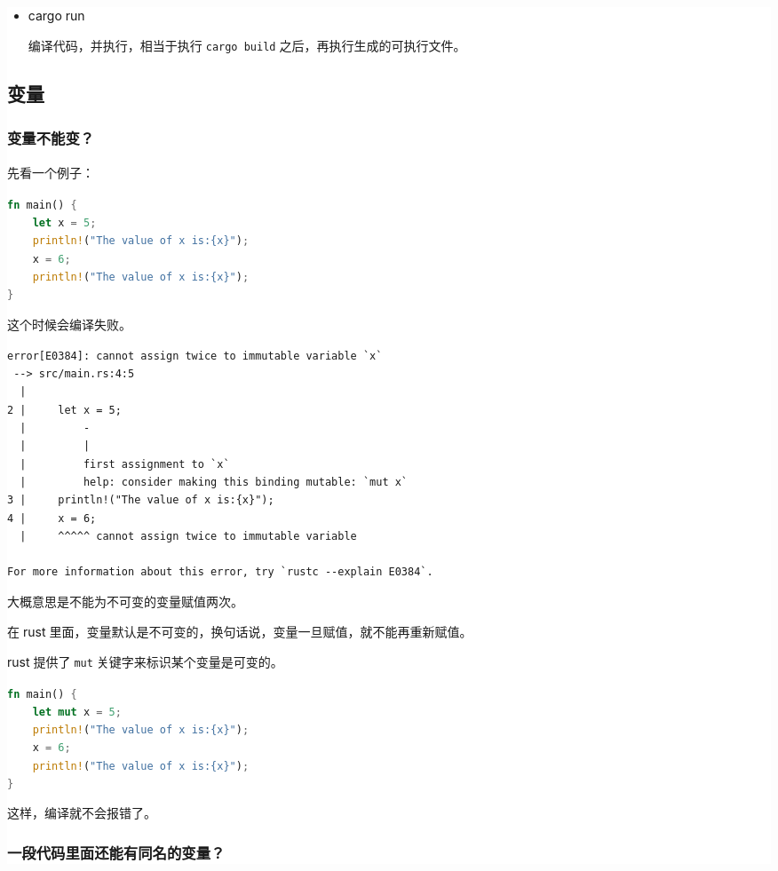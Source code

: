 * cargo run

  编译代码，并执行，相当于执行 `cargo build` 之后，再执行生成的可执行文件。

## 变量

### 变量不能变？

先看一个例子：

```rust
fn main() {
	let x = 5;
	println!("The value of x is:{x}");
	x = 6;
	println!("The value of x is:{x}");
}
```

这个时候会编译失败。

```
error[E0384]: cannot assign twice to immutable variable `x`
 --> src/main.rs:4:5
  |
2 |     let x = 5;
  |         -
  |         |
  |         first assignment to `x`
  |         help: consider making this binding mutable: `mut x`
3 |     println!("The value of x is:{x}");
4 |     x = 6;
  |     ^^^^^ cannot assign twice to immutable variable

For more information about this error, try `rustc --explain E0384`.
```

大概意思是不能为不可变的变量赋值两次。

在 rust 里面，变量默认是不可变的，换句话说，变量一旦赋值，就不能再重新赋值。

rust 提供了 `mut` 关键字来标识某个变量是可变的。

```rust
fn main() {
	let mut x = 5;
	println!("The value of x is:{x}");
	x = 6;
	println!("The value of x is:{x}");
}
```

这样，编译就不会报错了。

### 一段代码里面还能有同名的变量？
